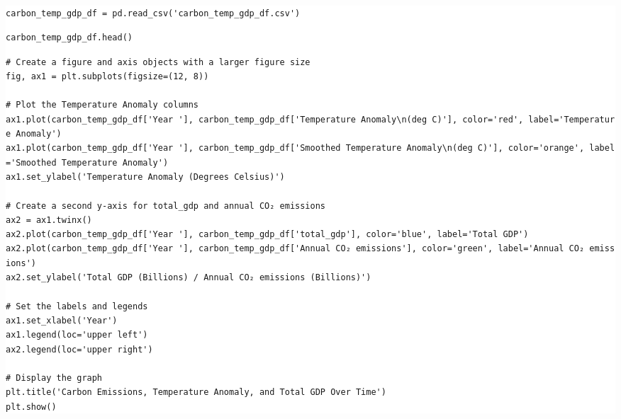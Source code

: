 ```{code-cell} ipython3
carbon_temp_gdp_df = pd.read_csv('carbon_temp_gdp_df.csv')
```

```{code-cell} ipython3
carbon_temp_gdp_df.head()
```

```{code-cell} ipython3
# Create a figure and axis objects with a larger figure size
fig, ax1 = plt.subplots(figsize=(12, 8))

# Plot the Temperature Anomaly columns
ax1.plot(carbon_temp_gdp_df['Year '], carbon_temp_gdp_df['Temperature Anomaly\n(deg C)'], color='red', label='Temperature Anomaly')
ax1.plot(carbon_temp_gdp_df['Year '], carbon_temp_gdp_df['Smoothed Temperature Anomaly\n(deg C)'], color='orange', label='Smoothed Temperature Anomaly')
ax1.set_ylabel('Temperature Anomaly (Degrees Celsius)')

# Create a second y-axis for total_gdp and annual CO₂ emissions
ax2 = ax1.twinx()
ax2.plot(carbon_temp_gdp_df['Year '], carbon_temp_gdp_df['total_gdp'], color='blue', label='Total GDP')
ax2.plot(carbon_temp_gdp_df['Year '], carbon_temp_gdp_df['Annual CO₂ emissions'], color='green', label='Annual CO₂ emissions')
ax2.set_ylabel('Total GDP (Billions) / Annual CO₂ emissions (Billions)')

# Set the labels and legends
ax1.set_xlabel('Year')
ax1.legend(loc='upper left')
ax2.legend(loc='upper right')

# Display the graph
plt.title('Carbon Emissions, Temperature Anomaly, and Total GDP Over Time')
plt.show()
```

